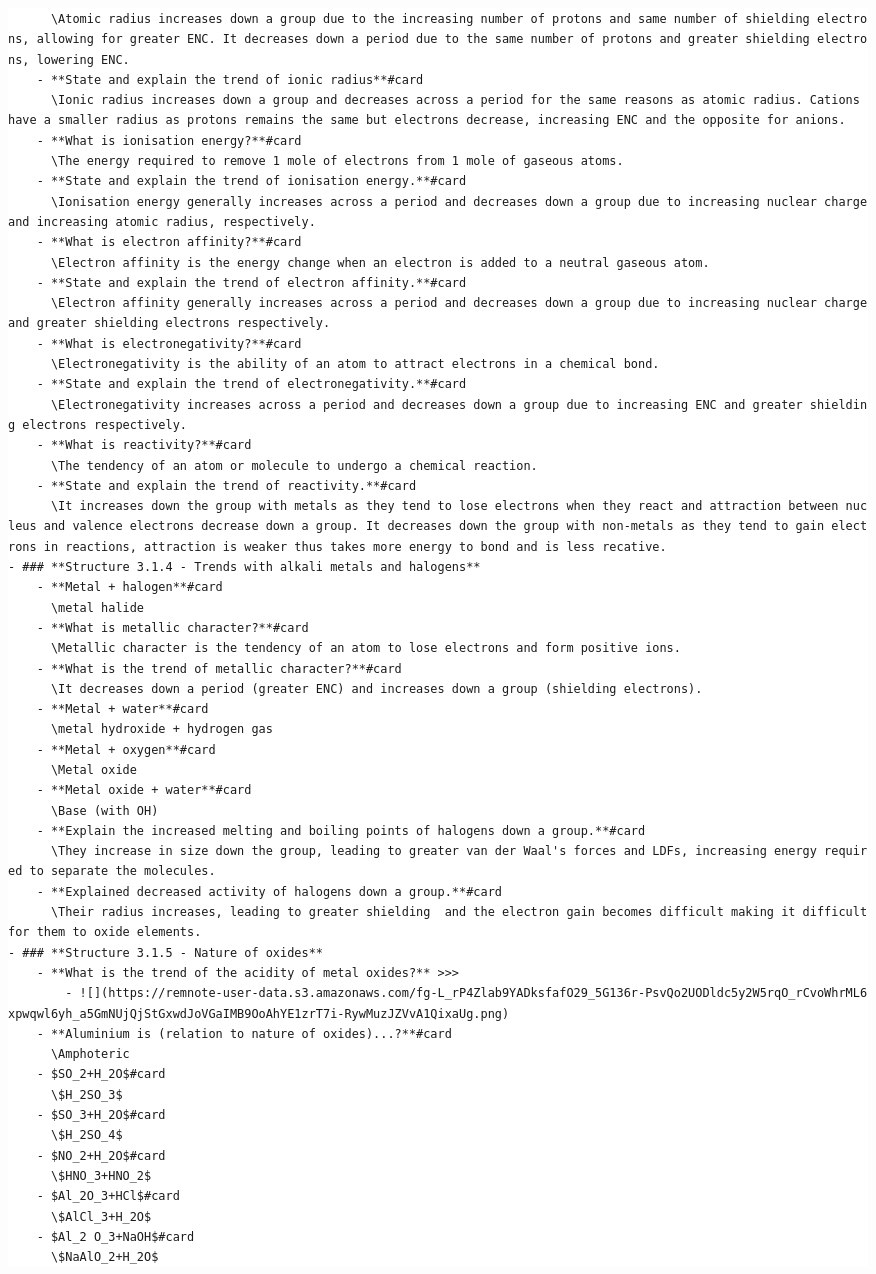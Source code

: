 		  \Atomic radius increases down a group due to the increasing number of protons and same number of shielding electrons, allowing for greater ENC. It decreases down a period due to the same number of protons and greater shielding electrons, lowering ENC.
		- **State and explain the trend of ionic radius**#card
		  \Ionic radius increases down a group and decreases across a period for the same reasons as atomic radius. Cations have a smaller radius as protons remains the same but electrons decrease, increasing ENC and the opposite for anions.
		- **What is ionisation energy?**#card
		  \The energy required to remove 1 mole of electrons from 1 mole of gaseous atoms.
		- **State and explain the trend of ionisation energy.**#card
		  \Ionisation energy generally increases across a period and decreases down a group due to increasing nuclear charge and increasing atomic radius, respectively.
		- **What is electron affinity?**#card
		  \Electron affinity is the energy change when an electron is added to a neutral gaseous atom.
		- **State and explain the trend of electron affinity.**#card
		  \Electron affinity generally increases across a period and decreases down a group due to increasing nuclear charge and greater shielding electrons respectively.
		- **What is electronegativity?**#card
		  \Electronegativity is the ability of an atom to attract electrons in a chemical bond.
		- **State and explain the trend of electronegativity.**#card
		  \Electronegativity increases across a period and decreases down a group due to increasing ENC and greater shielding electrons respectively.
		- **What is reactivity?**#card
		  \The tendency of an atom or molecule to undergo a chemical reaction.
		- **State and explain the trend of reactivity.**#card
		  \It increases down the group with metals as they tend to lose electrons when they react and attraction between nucleus and valence electrons decrease down a group. It decreases down the group with non-metals as they tend to gain electrons in reactions, attraction is weaker thus takes more energy to bond and is less recative.
	- ### **Structure 3.1.4 - Trends with alkali metals and halogens**
		- **Metal + halogen**#card
		  \metal halide
		- **What is metallic character?**#card
		  \Metallic character is the tendency of an atom to lose electrons and form positive ions.
		- **What is the trend of metallic character?**#card
		  \It decreases down a period (greater ENC) and increases down a group (shielding electrons).
		- **Metal + water**#card
		  \metal hydroxide + hydrogen gas
		- **Metal + oxygen**#card
		  \Metal oxide
		- **Metal oxide + water**#card
		  \Base (with OH)
		- **Explain the increased melting and boiling points of halogens down a group.**#card
		  \They increase in size down the group, leading to greater van der Waal's forces and LDFs, increasing energy required to separate the molecules.
		- **Explained decreased activity of halogens down a group.**#card
		  \Their radius increases, leading to greater shielding  and the electron gain becomes difficult making it difficult for them to oxide elements.
	- ### **Structure 3.1.5 - Nature of oxides**
		- **What is the trend of the acidity of metal oxides?** >>>
			- ![](https://remnote-user-data.s3.amazonaws.com/fg-L_rP4Zlab9YADksfafO29_5G136r-PsvQo2UODldc5y2W5rqO_rCvoWhrML6xpwqwl6yh_a5GmNUjQjStGxwdJoVGaIMB9OoAhYE1zrT7i-RywMuzJZVvA1QixaUg.png)
		- **Aluminium is (relation to nature of oxides)...?**#card
		  \Amphoteric
		- $SO_2+H_2O$#card
		  \$H_2SO_3$
		- $SO_3+H_2O$#card
		  \$H_2SO_4$
		- $NO_2+H_2O$#card
		  \$HNO_3+HNO_2$
		- $Al_2O_3+HCl$#card
		  \$AlCl_3+H_2O$
		- $Al_2 O_3+NaOH$#card
		  \$NaAlO_2+H_2O$